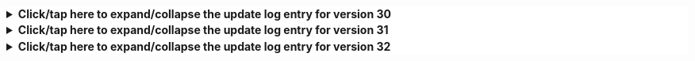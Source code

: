 </details> 

<details><summary><b lang="en">Click/tap here to expand/collapse the update log entry for version 30</b></summary></details> 

<details><summary><b lang="en">Click/tap here to expand/collapse the update log entry for version 31</b></summary></details> 

<details><summary><b lang="en">Click/tap here to expand/collapse the update log entry for version 32</b></summary>

**Version 32 (2022, Thursday, September 22nd at 7:36 pm PST)**

***This release was made by [`@seanpm2001`](https://github.com/seanpm2001/)***
